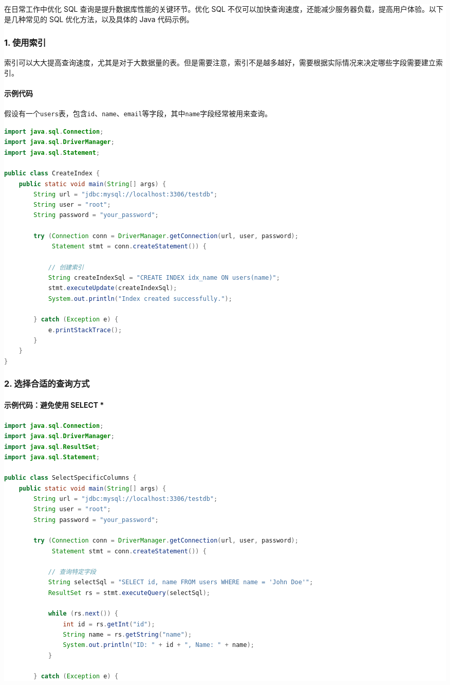 在日常工作中优化 SQL 查询是提升数据库性能的关键环节。优化 SQL 不仅可以加快查询速度，还能减少服务器负载，提高用户体验。以下是几种常见的 SQL 优化方法，以及具体的 Java 代码示例。

### 1. 使用索引

索引可以大大提高查询速度，尤其是对于大数据量的表。但是需要注意，索引不是越多越好，需要根据实际情况来决定哪些字段需要建立索引。

#### 示例代码

假设有一个`users`表，包含`id`、`name`、`email`等字段，其中`name`字段经常被用来查询。

```java
import java.sql.Connection;
import java.sql.DriverManager;
import java.sql.Statement;

public class CreateIndex {
    public static void main(String[] args) {
        String url = "jdbc:mysql://localhost:3306/testdb";
        String user = "root";
        String password = "your_password";

        try (Connection conn = DriverManager.getConnection(url, user, password);
             Statement stmt = conn.createStatement()) {

            // 创建索引
            String createIndexSql = "CREATE INDEX idx_name ON users(name)";
            stmt.executeUpdate(createIndexSql);
            System.out.println("Index created successfully.");

        } catch (Exception e) {
            e.printStackTrace();
        }
    }
}
```

### 2. 选择合适的查询方式

#### 示例代码：避免使用 SELECT \*

```java
import java.sql.Connection;
import java.sql.DriverManager;
import java.sql.ResultSet;
import java.sql.Statement;

public class SelectSpecificColumns {
    public static void main(String[] args) {
        String url = "jdbc:mysql://localhost:3306/testdb";
        String user = "root";
        String password = "your_password";

        try (Connection conn = DriverManager.getConnection(url, user, password);
             Statement stmt = conn.createStatement()) {

            // 查询特定字段
            String selectSql = "SELECT id, name FROM users WHERE name = 'John Doe'";
            ResultSet rs = stmt.executeQuery(selectSql);

            while (rs.next()) {
                int id = rs.getInt("id");
                String name = rs.getString("name");
                System.out.println("ID: " + id + ", Name: " + name);
            }

        } catch (Exception e) {
```